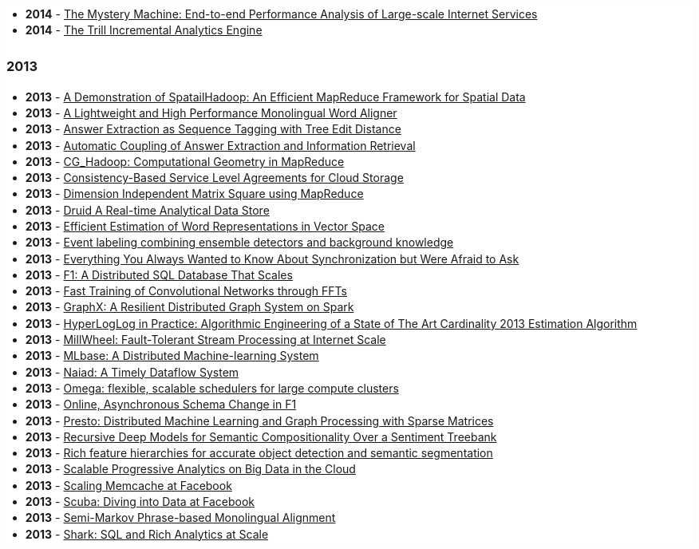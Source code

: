 * **2014** - [The Mystery Machine: End-to-end Performance Analysis of Large-scale Internet Services](https://www.usenix.org/system/files/conference/osdi14/osdi14-paper-chow.pdf)
* **2014** - [The Trill Incremental Analytics Engine](http://research.microsoft.com/pubs/214609/trill-TR.pdf)

### 2013

* **2013** - [A Demonstration of SpatailHadoop: An Efficient MapReduce Framework for Spatial Data](http://spatialhadoop.cs.umn.edu/publications/p744-eldawy.pdf)
* **2013** - [A Lightweight and High Performance Monolingual Word Aligner](http://www.cs.utexas.edu/users/pclark/papers/yao-jacana-wordalign-acl2013.pdf)
* **2013** - [Answer Extraction as Sequence Tagging with Tree Edit Distance](http://www.cs.utexas.edu/users/pclark/papers/yao-jacana-qa-naacl2013.pdf)
* **2013** - [Automatic Coupling of Answer Extraction and Information Retrieval](http://www.cs.utexas.edu/users/pclark/papers/yao-jacana-ir-acl2013.pdf)
* **2013** - [CG_Hadoop: Computational Geometry in MapReduce](http://spatialhadoop.cs.umn.edu/publications/p0144_Eldawy.pdf)
* **2013** - [Consistency-Based Service Level Agreements for Cloud Storage](http://delivery.acm.org/10.1145/2530000/2522731/p309-terry.pdf)
* **2013** - [Dimension Independent Matrix Square using MapReduce](http://arxiv.org/pdf/1304.1467v2.pdf)
* **2013** - [Druid A Real-time Analytical Data Store](http://static.druid.io/docs/druid.pdf)
* **2013** - [Efficient Estimation of Word Representations in Vector Space](http://arxiv.org/pdf/1301.3781.pdf)
* **2013** - [Event labeling combining ensemble detectors and background knowledge](http://link.springer.com/content/pdf/10.1007%2Fs13748-013-0040-3.pdf)
* **2013** - [Everything You Always Wanted to Know About Synchronization but Were Afraid to Ask](http://sigops.org/sosp/sosp13/papers/p33-david.pdf)
* **2013** - [F1: A Distributed SQL Database That Scales ](http://stevereads.com/papers_to_read/f1_a_distributed_sql_database_that_scales.pdf)
* **2013** - [Fast Training of Convolutional Networks through FFTs](http://arxiv.org/pdf/1312.5851v5.pdf)
* **2013** - [GraphX: A Resilient Distributed Graph System on Spark](https://amplab.cs.berkeley.edu/wp-content/uploads/2013/05/grades-graphx_with_fonts.pdf)
* **2013** - [HyperLogLog in Practice: Algorithmic Engineering of a State of The Art Cardinality 2013 Estimation Algorithm](http://stefanheule.com/papers/edbt2013-hyperloglog.pdf)
* **2013** - [MillWheel: Fault-Tolerant Stream Processing at Internet Scale](http://static.googleusercontent.com/media/research.google.com/en//pubs/archive/41378.pdf)
* **2013** - [MLbase: A Distributed Machine-learning System](http://cidrdb.org/cidr2013/Papers/CIDR13_Paper118.pdf)
* **2013** - [Naiad: A Timely Dataflow System](http://research.microsoft.com/pubs/201100/naiad_sosp2013.pdf)
* **2013** - [Omega: flexible, scalable schedulers for large compute clusters](http://static.googleusercontent.com/media/research.google.com/en//pubs/archive/41684.pdf)
* **2013** - [Online, Asynchronous Schema Change in F1](http://db.disi.unitn.eu/pages/VLDBProgram/pdf/industry/p764-rae.pdf)
* **2013** - [Presto: Distributed Machine Learning and Graph Processing with Sparse Matrices](http://eurosys2013.tudos.org/wp-content/uploads/2013/paper/Venkataraman.pdf)
* **2013** - [Recursive Deep Models for Semantic Compositionality Over a Sentiment Treebank](http://nlp.stanford.edu/~socherr/EMNLP2013_RNTN.pdf)
* **2013** - [Rich feature hierarchies for accurate object detection and semantic segmentation](http://arxiv.org/pdf/1311.2524v4.pdf)
* **2013** - [Scalable Progressive Analytics on Big Data in the Cloud](http://research.microsoft.com/pubs/200169/now-vldb.pdf)
* **2013** - [Scaling Memcache at Facebook](https://www.usenix.org/system/files/conference/nsdi13/nsdi13-final170_update.pdf&sa=U&ei=gWJjU97pOeqxsQSDkYDAAg&ved=0CBsQFjAA&usg=AFQjCNGMeuWne9ywncbgux_XiZW6lQWHNw)
* **2013** - [Scuba: Diving into Data at Facebook](http://db.disi.unitn.eu/pages/VLDBProgram/pdf/industry/p767-wiener.pdf)
* **2013** - [Semi-Markov Phrase-based Monolingual Alignment](http://www.cs.utexas.edu/users/pclark/papers/EMNLP2013-phraseAlign.pdf)
* **2013** - [Shark: SQL and Rich Analytics at Scale](http://www.eecs.berkeley.edu/Pubs/TechRpts/2012/EECS-2012-214.pdf)